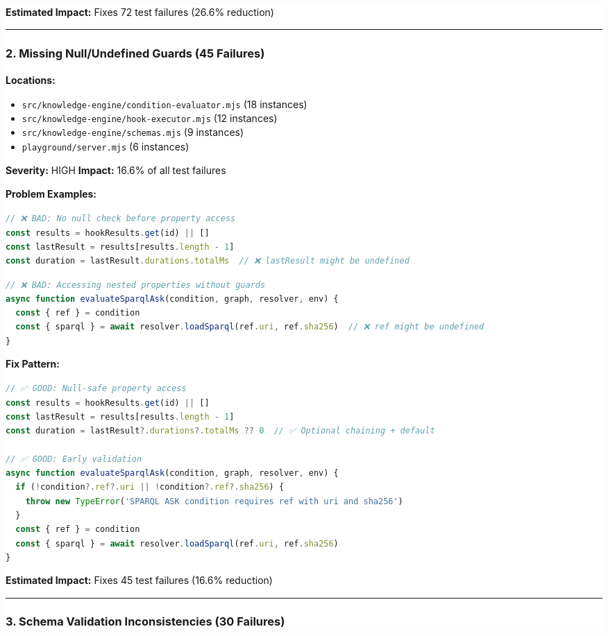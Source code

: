 **Estimated Impact:** Fixes 72 test failures (26.6% reduction)

---

### 2. Missing Null/Undefined Guards (45 Failures)

**Locations:**
- `src/knowledge-engine/condition-evaluator.mjs` (18 instances)
- `src/knowledge-engine/hook-executor.mjs` (12 instances)
- `src/knowledge-engine/schemas.mjs` (9 instances)
- `playground/server.mjs` (6 instances)

**Severity:** HIGH
**Impact:** 16.6% of all test failures

**Problem Examples:**

```javascript
// ❌ BAD: No null check before property access
const results = hookResults.get(id) || []
const lastResult = results[results.length - 1]
const duration = lastResult.durations.totalMs  // ❌ lastResult might be undefined
```

```javascript
// ❌ BAD: Accessing nested properties without guards
async function evaluateSparqlAsk(condition, graph, resolver, env) {
  const { ref } = condition
  const { sparql } = await resolver.loadSparql(ref.uri, ref.sha256)  // ❌ ref might be undefined
}
```

**Fix Pattern:**

```javascript
// ✅ GOOD: Null-safe property access
const results = hookResults.get(id) || []
const lastResult = results[results.length - 1]
const duration = lastResult?.durations?.totalMs ?? 0  // ✅ Optional chaining + default

// ✅ GOOD: Early validation
async function evaluateSparqlAsk(condition, graph, resolver, env) {
  if (!condition?.ref?.uri || !condition?.ref?.sha256) {
    throw new TypeError('SPARQL ASK condition requires ref with uri and sha256')
  }
  const { ref } = condition
  const { sparql } = await resolver.loadSparql(ref.uri, ref.sha256)
}
```

**Estimated Impact:** Fixes 45 test failures (16.6% reduction)

---

### 3. Schema Validation Inconsistencies (30 Failures)

